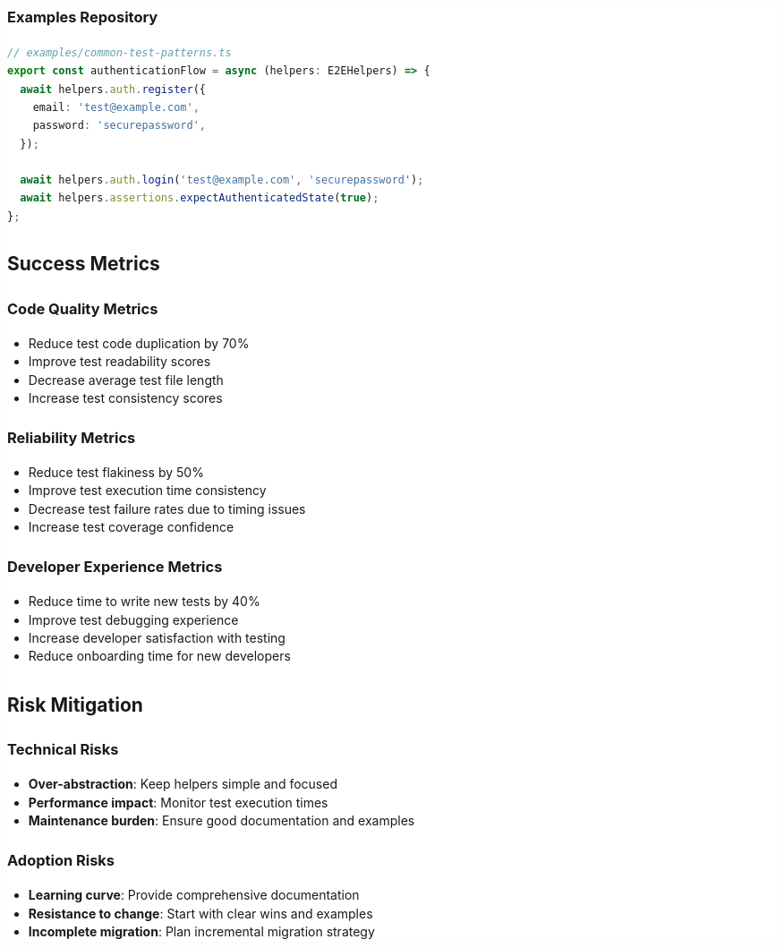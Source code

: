 ### Examples Repository

```typescript
// examples/common-test-patterns.ts
export const authenticationFlow = async (helpers: E2EHelpers) => {
  await helpers.auth.register({
    email: 'test@example.com',
    password: 'securepassword',
  });

  await helpers.auth.login('test@example.com', 'securepassword');
  await helpers.assertions.expectAuthenticatedState(true);
};
```

## Success Metrics

### Code Quality Metrics

- Reduce test code duplication by 70%
- Improve test readability scores
- Decrease average test file length
- Increase test consistency scores

### Reliability Metrics

- Reduce test flakiness by 50%
- Improve test execution time consistency
- Decrease test failure rates due to timing issues
- Increase test coverage confidence

### Developer Experience Metrics

- Reduce time to write new tests by 40%
- Improve test debugging experience
- Increase developer satisfaction with testing
- Reduce onboarding time for new developers

## Risk Mitigation

### Technical Risks

- **Over-abstraction**: Keep helpers simple and focused
- **Performance impact**: Monitor test execution times
- **Maintenance burden**: Ensure good documentation and examples

### Adoption Risks

- **Learning curve**: Provide comprehensive documentation
- **Resistance to change**: Start with clear wins and examples
- **Incomplete migration**: Plan incremental migration strategy

